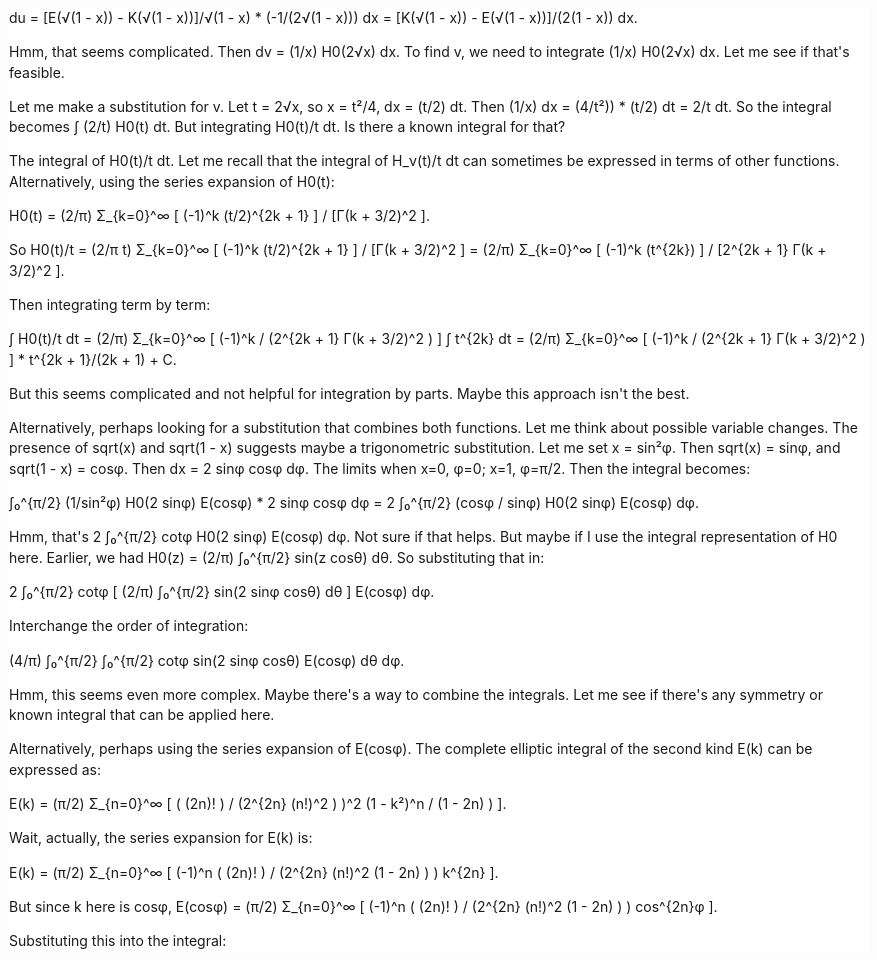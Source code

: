 du = [E(√(1 - x)) - K(√(1 - x))]/√(1 - x) * (-1/(2√(1 - x))) dx = [K(√(1 - x)) - E(√(1 - x))]/(2(1 - x)) dx.

Hmm, that seems complicated. Then dv = (1/x) H0(2√x) dx. To find v, we need to integrate (1/x) H0(2√x) dx. Let me see if that's feasible.

Let me make a substitution for v. Let t = 2√x, so x = t²/4, dx = (t/2) dt. Then (1/x) dx = (4/t²)) * (t/2) dt = 2/t dt. So the integral becomes ∫ (2/t) H0(t) dt. But integrating H0(t)/t dt. Is there a known integral for that?

The integral of H0(t)/t dt. Let me recall that the integral of H_ν(t)/t dt can sometimes be expressed in terms of other functions. Alternatively, using the series expansion of H0(t):

H0(t) = (2/π) Σ_{k=0}^∞ [ (-1)^k (t/2)^{2k + 1} ] / [Γ(k + 3/2)^2 ].

So H0(t)/t = (2/π t) Σ_{k=0}^∞ [ (-1)^k (t/2)^{2k + 1} ] / [Γ(k + 3/2)^2 ] = (2/π) Σ_{k=0}^∞ [ (-1)^k (t^{2k}) ] / [2^{2k + 1} Γ(k + 3/2)^2 ].

Then integrating term by term:

∫ H0(t)/t dt = (2/π) Σ_{k=0}^∞ [ (-1)^k / (2^{2k + 1} Γ(k + 3/2)^2 ) ] ∫ t^{2k} dt = (2/π) Σ_{k=0}^∞ [ (-1)^k / (2^{2k + 1} Γ(k + 3/2)^2 ) ] * t^{2k + 1}/(2k + 1) + C.

But this seems complicated and not helpful for integration by parts. Maybe this approach isn't the best.

Alternatively, perhaps looking for a substitution that combines both functions. Let me think about possible variable changes. The presence of sqrt(x) and sqrt(1 - x) suggests maybe a trigonometric substitution. Let me set x = sin²φ. Then sqrt(x) = sinφ, and sqrt(1 - x) = cosφ. Then dx = 2 sinφ cosφ dφ. The limits when x=0, φ=0; x=1, φ=π/2. Then the integral becomes:

∫₀^{π/2} (1/sin²φ) H0(2 sinφ) E(cosφ) * 2 sinφ cosφ dφ = 2 ∫₀^{π/2} (cosφ / sinφ) H0(2 sinφ) E(cosφ) dφ.

Hmm, that's 2 ∫₀^{π/2} cotφ H0(2 sinφ) E(cosφ) dφ. Not sure if that helps. But maybe if I use the integral representation of H0 here. Earlier, we had H0(z) = (2/π) ∫₀^{π/2} sin(z cosθ) dθ. So substituting that in:

2 ∫₀^{π/2} cotφ [ (2/π) ∫₀^{π/2} sin(2 sinφ cosθ) dθ ] E(cosφ) dφ.

Interchange the order of integration:

(4/π) ∫₀^{π/2} ∫₀^{π/2} cotφ sin(2 sinφ cosθ) E(cosφ) dθ dφ.

Hmm, this seems even more complex. Maybe there's a way to combine the integrals. Let me see if there's any symmetry or known integral that can be applied here.

Alternatively, perhaps using the series expansion of E(cosφ). The complete elliptic integral of the second kind E(k) can be expressed as:

E(k) = (π/2) Σ_{n=0}^∞ [ ( (2n)! ) / (2^{2n} (n!)^2 ) )^2 (1 - k²)^n / (1 - 2n) ) ].

Wait, actually, the series expansion for E(k) is:

E(k) = (π/2) Σ_{n=0}^∞ [ (-1)^n ( (2n)! ) / (2^{2n} (n!)^2 (1 - 2n) ) ) k^{2n} ].

But since k here is cosφ, E(cosφ) = (π/2) Σ_{n=0}^∞ [ (-1)^n ( (2n)! ) / (2^{2n} (n!)^2 (1 - 2n) ) ) cos^{2n}φ ].

Substituting this into the integral:
